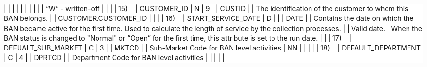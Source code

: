 |                  |                            |    |        |   |                |             |                                                                                                                                                                                                                                                                                                                                                                                         |        | “W” - written-off                                                                                                                          |                                                                                                                                                                                                                                                                                                                                                                                                                     |            |
| 15)              | CUSTOMER_ID                | N  | 9      |   | CUSTID         |             | The identification of the customer to whom this BAN belongs.                                                                                                                                                                                                                                                                                                                            |        | CUSTOMER.CUSTOMER_ID                                                                                                                       |                                                                                                                                                                                                                                                                                                                                                                                                                     |            |
| 16)              | START_SERVICE_DATE         | D  |        |   | DATE           |             | Contains the date on which the BAN became active for the first time. Used to calculate the length of service by the collection processes.                                                                                                                                                                                                                                               |        | Valid date.                                                                                                                                | When the BAN status is changed to "Normal" or “Open” for the first time, this attribute is set to the run date.                                                                                                                                                                                                                                                                                                     |            |
| 17)              | DEFUALT_SUB_MARKET         | C  | 3      |   | MKTCD          |             | Sub-Market Code for BAN level activities                                                                                                                                                                                                                                                                                                                                                | NN     |                                                                                                                                            |                                                                                                                                                                                                                                                                                                                                                                                                                     |            |
| 18)              | DEFAULT_DEPARTMENT         | C  | 4      |   | DPRTCD         |             | Department Code for BAN level activities                                                                                                                                                                                                                                                                                                                                                |        |                                                                                                                                            |                                                                                                                                                                                                                                                                                                                                                                                                                     |            |